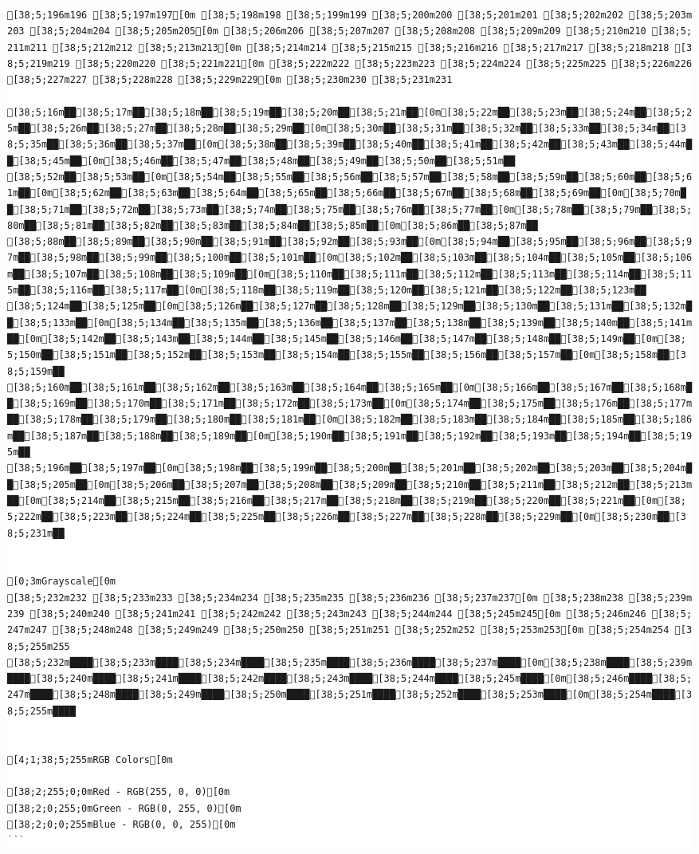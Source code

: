 ````markdown title="Markdown:"
[38;5;196m196 [38;5;197m197[0m [38;5;198m198 [38;5;199m199 [38;5;200m200 [38;5;201m201 [38;5;202m202 [38;5;203m203 [38;5;204m204 [38;5;205m205[0m [38;5;206m206 [38;5;207m207 [38;5;208m208 [38;5;209m209 [38;5;210m210 [38;5;211m211 [38;5;212m212 [38;5;213m213[0m [38;5;214m214 [38;5;215m215 [38;5;216m216 [38;5;217m217 [38;5;218m218 [38;5;219m219 [38;5;220m220 [38;5;221m221[0m [38;5;222m222 [38;5;223m223 [38;5;224m224 [38;5;225m225 [38;5;226m226 [38;5;227m227 [38;5;228m228 [38;5;229m229[0m [38;5;230m230 [38;5;231m231

[38;5;16m██[38;5;17m██[38;5;18m██[38;5;19m██[38;5;20m██[38;5;21m██[0m[38;5;22m██[38;5;23m██[38;5;24m██[38;5;25m██[38;5;26m██[38;5;27m██[38;5;28m██[38;5;29m██[0m[38;5;30m██[38;5;31m██[38;5;32m██[38;5;33m██[38;5;34m██[38;5;35m██[38;5;36m██[38;5;37m██[0m[38;5;38m██[38;5;39m██[38;5;40m██[38;5;41m██[38;5;42m██[38;5;43m██[38;5;44m██[38;5;45m██[0m[38;5;46m██[38;5;47m██[38;5;48m██[38;5;49m██[38;5;50m██[38;5;51m██
[38;5;52m██[38;5;53m██[0m[38;5;54m██[38;5;55m██[38;5;56m██[38;5;57m██[38;5;58m██[38;5;59m██[38;5;60m██[38;5;61m██[0m[38;5;62m██[38;5;63m██[38;5;64m██[38;5;65m██[38;5;66m██[38;5;67m██[38;5;68m██[38;5;69m██[0m[38;5;70m██[38;5;71m██[38;5;72m██[38;5;73m██[38;5;74m██[38;5;75m██[38;5;76m██[38;5;77m██[0m[38;5;78m██[38;5;79m██[38;5;80m██[38;5;81m██[38;5;82m██[38;5;83m██[38;5;84m██[38;5;85m██[0m[38;5;86m██[38;5;87m██
[38;5;88m██[38;5;89m██[38;5;90m██[38;5;91m██[38;5;92m██[38;5;93m██[0m[38;5;94m██[38;5;95m██[38;5;96m██[38;5;97m██[38;5;98m██[38;5;99m██[38;5;100m██[38;5;101m██[0m[38;5;102m██[38;5;103m██[38;5;104m██[38;5;105m██[38;5;106m██[38;5;107m██[38;5;108m██[38;5;109m██[0m[38;5;110m██[38;5;111m██[38;5;112m██[38;5;113m██[38;5;114m██[38;5;115m██[38;5;116m██[38;5;117m██[0m[38;5;118m██[38;5;119m██[38;5;120m██[38;5;121m██[38;5;122m██[38;5;123m██
[38;5;124m██[38;5;125m██[0m[38;5;126m██[38;5;127m██[38;5;128m██[38;5;129m██[38;5;130m██[38;5;131m██[38;5;132m██[38;5;133m██[0m[38;5;134m██[38;5;135m██[38;5;136m██[38;5;137m██[38;5;138m██[38;5;139m██[38;5;140m██[38;5;141m██[0m[38;5;142m██[38;5;143m██[38;5;144m██[38;5;145m██[38;5;146m██[38;5;147m██[38;5;148m██[38;5;149m██[0m[38;5;150m██[38;5;151m██[38;5;152m██[38;5;153m██[38;5;154m██[38;5;155m██[38;5;156m██[38;5;157m██[0m[38;5;158m██[38;5;159m██
[38;5;160m██[38;5;161m██[38;5;162m██[38;5;163m██[38;5;164m██[38;5;165m██[0m[38;5;166m██[38;5;167m██[38;5;168m██[38;5;169m██[38;5;170m██[38;5;171m██[38;5;172m██[38;5;173m██[0m[38;5;174m██[38;5;175m██[38;5;176m██[38;5;177m██[38;5;178m██[38;5;179m██[38;5;180m██[38;5;181m██[0m[38;5;182m██[38;5;183m██[38;5;184m██[38;5;185m██[38;5;186m██[38;5;187m██[38;5;188m██[38;5;189m██[0m[38;5;190m██[38;5;191m██[38;5;192m██[38;5;193m██[38;5;194m██[38;5;195m██
[38;5;196m██[38;5;197m██[0m[38;5;198m██[38;5;199m██[38;5;200m██[38;5;201m██[38;5;202m██[38;5;203m██[38;5;204m██[38;5;205m██[0m[38;5;206m██[38;5;207m██[38;5;208m██[38;5;209m██[38;5;210m██[38;5;211m██[38;5;212m██[38;5;213m██[0m[38;5;214m██[38;5;215m██[38;5;216m██[38;5;217m██[38;5;218m██[38;5;219m██[38;5;220m██[38;5;221m██[0m[38;5;222m██[38;5;223m██[38;5;224m██[38;5;225m██[38;5;226m██[38;5;227m██[38;5;228m██[38;5;229m██[0m[38;5;230m██[38;5;231m██


[0;3mGrayscale[0m
[38;5;232m232 [38;5;233m233 [38;5;234m234 [38;5;235m235 [38;5;236m236 [38;5;237m237[0m [38;5;238m238 [38;5;239m239 [38;5;240m240 [38;5;241m241 [38;5;242m242 [38;5;243m243 [38;5;244m244 [38;5;245m245[0m [38;5;246m246 [38;5;247m247 [38;5;248m248 [38;5;249m249 [38;5;250m250 [38;5;251m251 [38;5;252m252 [38;5;253m253[0m [38;5;254m254 [38;5;255m255
[38;5;232m████[38;5;233m████[38;5;234m████[38;5;235m████[38;5;236m████[38;5;237m████[0m[38;5;238m████[38;5;239m████[38;5;240m████[38;5;241m████[38;5;242m████[38;5;243m████[38;5;244m████[38;5;245m████[0m[38;5;246m████[38;5;247m████[38;5;248m████[38;5;249m████[38;5;250m████[38;5;251m████[38;5;252m████[38;5;253m████[0m[38;5;254m████[38;5;255m████


[4;1;38;5;255mRGB Colors[0m

[38;2;255;0;0mRed - RGB(255, 0, 0)[0m
[38;2;0;255;0mGreen - RGB(0, 255, 0)[0m
[38;2;0;0;255mBlue - RGB(0, 0, 255)[0m
```
````
